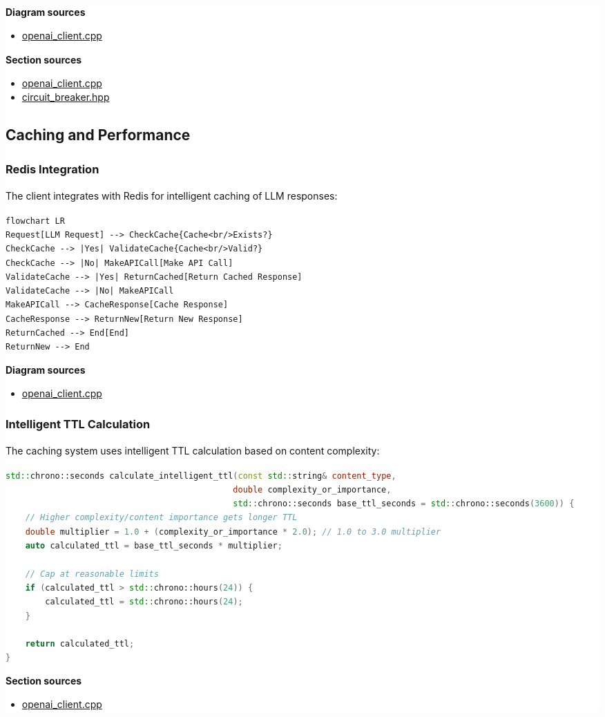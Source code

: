 **Diagram sources**
- [openai_client.cpp](file://shared/llm/openai_client.cpp#L641-L674)

**Section sources**
- [openai_client.cpp](file://shared/llm/openai_client.cpp#L641-L674)
- [circuit_breaker.hpp](file://shared/resilience/circuit_breaker.hpp#L150-L200)

## Caching and Performance

### Redis Integration

The client integrates with Redis for intelligent caching of LLM responses:

```mermaid
flowchart LR
Request[LLM Request] --> CheckCache{Cache<br/>Exists?}
CheckCache --> |Yes| ValidateCache{Cache<br/>Valid?}
CheckCache --> |No| MakeAPICall[Make API Call]
ValidateCache --> |Yes| ReturnCached[Return Cached Response]
ValidateCache --> |No| MakeAPICall
MakeAPICall --> CacheResponse[Cache Response]
CacheResponse --> ReturnNew[Return New Response]
ReturnCached --> End[End]
ReturnNew --> End
```

**Diagram sources**
- [openai_client.cpp](file://shared/llm/openai_client.cpp#L93-L140)

### Intelligent TTL Calculation

The caching system uses intelligent TTL calculation based on content complexity:

```cpp
std::chrono::seconds calculate_intelligent_ttl(const std::string& content_type,
                                              double complexity_or_importance,
                                              std::chrono::seconds base_ttl_seconds = std::chrono::seconds(3600)) {
    // Higher complexity/content importance gets longer TTL
    double multiplier = 1.0 + (complexity_or_importance * 2.0); // 1.0 to 3.0 multiplier
    auto calculated_ttl = base_ttl_seconds * multiplier;
    
    // Cap at reasonable limits
    if (calculated_ttl > std::chrono::hours(24)) {
        calculated_ttl = std::chrono::hours(24);
    }
    
    return calculated_ttl;
}
```

**Section sources**
- [openai_client.cpp](file://shared/llm/openai_client.cpp#L93-L140)
